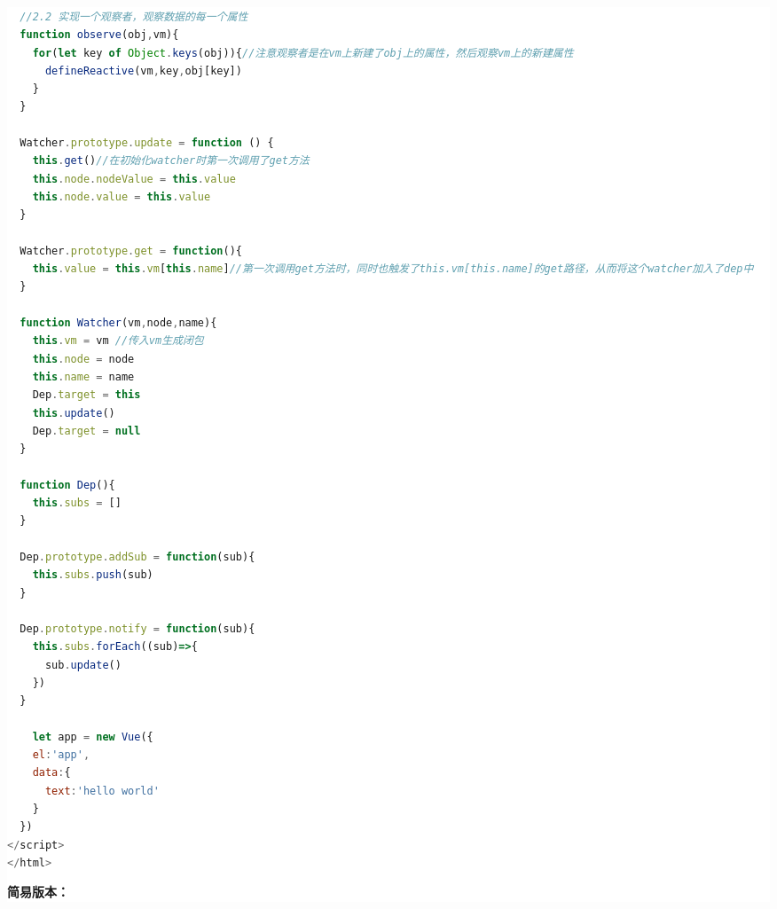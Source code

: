```js
  //2.2 实现一个观察者，观察数据的每一个属性
  function observe(obj,vm){
    for(let key of Object.keys(obj)){//注意观察者是在vm上新建了obj上的属性，然后观察vm上的新建属性
      defineReactive(vm,key,obj[key])
    }
  }

  Watcher.prototype.update = function () {
    this.get()//在初始化watcher时第一次调用了get方法
    this.node.nodeValue = this.value
    this.node.value = this.value
  }

  Watcher.prototype.get = function(){
    this.value = this.vm[this.name]//第一次调用get方法时，同时也触发了this.vm[this.name]的get路径，从而将这个watcher加入了dep中
  }

  function Watcher(vm,node,name){
    this.vm = vm //传入vm生成闭包
    this.node = node
    this.name = name
    Dep.target = this
    this.update()
    Dep.target = null
  }

  function Dep(){
    this.subs = []
  }

  Dep.prototype.addSub = function(sub){
    this.subs.push(sub)
  }

  Dep.prototype.notify = function(sub){
    this.subs.forEach((sub)=>{
      sub.update()
    })
  }

    let app = new Vue({
    el:'app',
    data:{
      text:'hello world'
    }
  })
</script>
</html>
```
**简易版本：**

